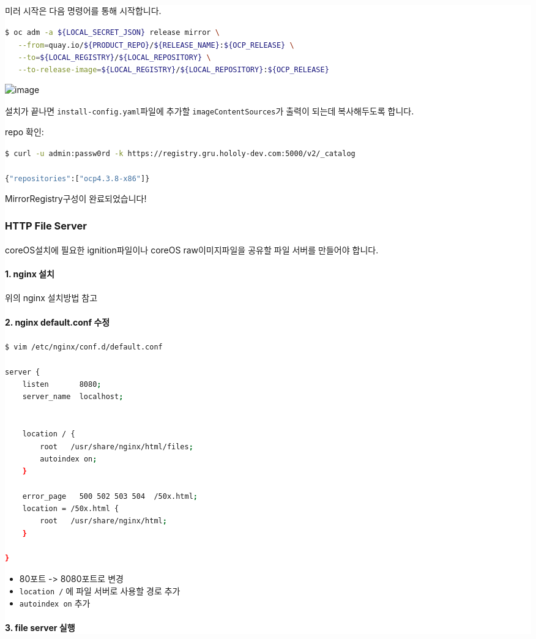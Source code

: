 미러 시작은 다음 명령어를 통해 시작합니다.  
~~~sh
$ oc adm -a ${LOCAL_SECRET_JSON} release mirror \
   --from=quay.io/${PRODUCT_REPO}/${RELEASE_NAME}:${OCP_RELEASE} \
   --to=${LOCAL_REGISTRY}/${LOCAL_REPOSITORY} \
   --to-release-image=${LOCAL_REGISTRY}/${LOCAL_REPOSITORY}:${OCP_RELEASE} 
~~~  

![image](https://user-images.githubusercontent.com/15958325/95039766-ad188780-070c-11eb-865e-0d059d3750e7.png)  

설치가 끝나면 `install-config.yaml`파일에 추가할 `imageContentSources`가 출력이 되는데 복사해두도록 합니다.  

repo 확인:  
~~~sh
$ curl -u admin:passw0rd -k https://registry.gru.hololy-dev.com:5000/v2/_catalog

{"repositories":["ocp4.3.8-x86"]}
~~~

MirrorRegistry구성이 완료되었습니다!  

### HTTP File Server
coreOS설치에 필요한 ignition파일이나 coreOS raw이미지파일을 공유할 파일 서버를 만들어야 합니다.  
#### 1. nginx 설치
위의 nginx 설치방법 참고  

#### 2. nginx default.conf 수정

~~~sh
$ vim /etc/nginx/conf.d/default.conf

server {
    listen       8080;
    server_name  localhost;


    location / {
        root   /usr/share/nginx/html/files;
        autoindex on;
    }

    error_page   500 502 503 504  /50x.html;
    location = /50x.html {
        root   /usr/share/nginx/html;
    }

}
~~~

- 80포트 -> 8080포트로 변경
- `location /` 에 파일 서버로 사용할 경로 추가
- `autoindex on` 추가

#### 3. file server 실행
